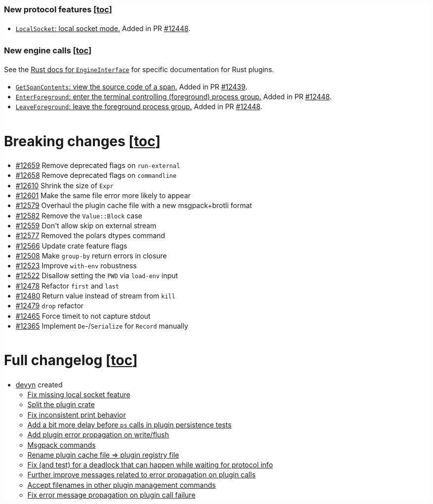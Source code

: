 ### New protocol features [[toc](#table-of-content)]

- [`LocalSocket`: local socket mode.](/contributor-book/plugin_protocol_reference.md#localsocket-feature) Added in PR [#12448](https://github.com/nushell/nushell/pull/12448).

### New engine calls [[toc](#table-of-content)]

See the [Rust docs for `EngineInterface`](https://docs.rs/nu-plugin/0.93.0/nu_plugin/struct.EngineInterface.html) for specific documentation for Rust plugins.

- [`GetSpanContents`: view the source code of a span.](/contributor-book/plugin_protocol_reference.md#getspancontents-engine-call) Added in PR [#12439](https://github.com/nushell/nushell/pull/12439).
- [`EnterForeground`: enter the terminal controlling (foreground) process group.](/contributor-book/plugin_protocol_reference.md#enterforeground-engine-call) Added in PR [#12448](https://github.com/nushell/nushell/pull/12448).
- [`LeaveForeground`: leave the foreground process group.](/contributor-book/plugin_protocol_reference.md#leaveforeground-engine-call) Added in PR [#12448](https://github.com/nushell/nushell/pull/12448).

# Breaking changes [[toc](#table-of-content)]

- [#12659](https://github.com/nushell/nushell/pull/12659) Remove deprecated flags on `run-external`
- [#12658](https://github.com/nushell/nushell/pull/12658) Remove deprecated flags on `commandline`
- [#12610](https://github.com/nushell/nushell/pull/12610) Shrink the size of `Expr`
- [#12601](https://github.com/nushell/nushell/pull/12601) Make the same file error more likely to appear
- [#12579](https://github.com/nushell/nushell/pull/12579) Overhaul the plugin cache file with a new msgpack+brotli format
- [#12582](https://github.com/nushell/nushell/pull/12582) Remove the `Value::Block` case
- [#12559](https://github.com/nushell/nushell/pull/12559) Don't allow skip on external stream
- [#12577](https://github.com/nushell/nushell/pull/12577) Removed the polars dtypes command
- [#12566](https://github.com/nushell/nushell/pull/12566) Update crate feature flags
- [#12508](https://github.com/nushell/nushell/pull/12508) Make `group-by` return errors in closure
- [#12523](https://github.com/nushell/nushell/pull/12523) Improve `with-env` robustness
- [#12522](https://github.com/nushell/nushell/pull/12522) Disallow setting the `PWD` via `load-env` input
- [#12478](https://github.com/nushell/nushell/pull/12478) Refactor `first` and `last`
- [#12480](https://github.com/nushell/nushell/pull/12480) Return value instead of stream from `kill`
- [#12479](https://github.com/nushell/nushell/pull/12479) `drop` refactor
- [#12465](https://github.com/nushell/nushell/pull/12465) Force timeit to not capture stdout
- [#12365](https://github.com/nushell/nushell/pull/12365) Implement `De`-/`Serialize` for `Record` manually

# Full changelog [[toc](#table-of-content)]

- [devyn](https://github.com/devyn) created
  - [Fix missing local socket feature](https://github.com/nushell/nushell/pull/12698)
  - [Split the plugin crate](https://github.com/nushell/nushell/pull/12563)
  - [Fix inconsistent print behavior](https://github.com/nushell/nushell/pull/12675)
  - [Add a bit more delay before `ps` calls in plugin persistence tests](https://github.com/nushell/nushell/pull/12673)
  - [Add plugin error propagation on write/flush](https://github.com/nushell/nushell/pull/12670)
  - [Msgpack commands](https://github.com/nushell/nushell/pull/12664)
  - [Rename plugin cache file ⇒ plugin registry file](https://github.com/nushell/nushell/pull/12634)
  - [Fix (and test) for a deadlock that can happen while waiting for protocol info](https://github.com/nushell/nushell/pull/12633)
  - [Further improve messages related to error propagation on plugin calls](https://github.com/nushell/nushell/pull/12646)
  - [Accept filenames in other plugin management commands](https://github.com/nushell/nushell/pull/12639)
  - [Fix error message propagation on plugin call failure](https://github.com/nushell/nushell/pull/12632)